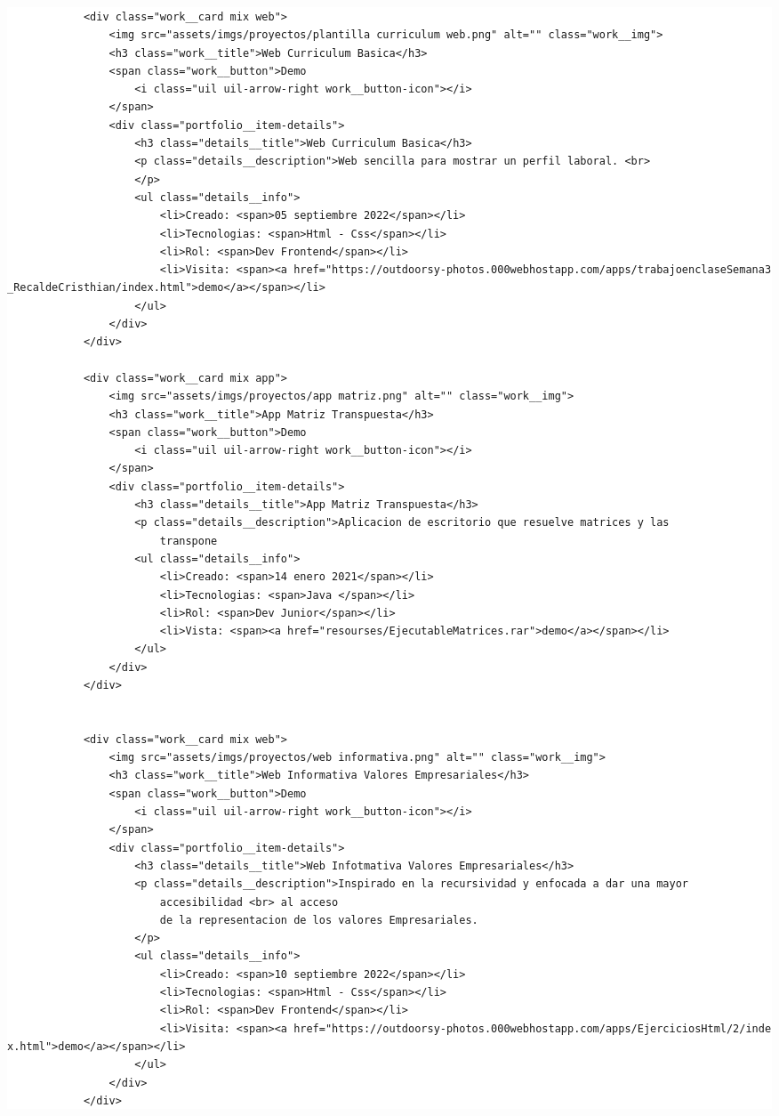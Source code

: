                 <div class="work__card mix web">
                    <img src="assets/imgs/proyectos/plantilla curriculum web.png" alt="" class="work__img">
                    <h3 class="work__title">Web Curriculum Basica</h3>
                    <span class="work__button">Demo
                        <i class="uil uil-arrow-right work__button-icon"></i>
                    </span>
                    <div class="portfolio__item-details">
                        <h3 class="details__title">Web Curriculum Basica</h3>
                        <p class="details__description">Web sencilla para mostrar un perfil laboral. <br>
                        </p>
                        <ul class="details__info">
                            <li>Creado: <span>05 septiembre 2022</span></li>
                            <li>Tecnologias: <span>Html - Css</span></li>
                            <li>Rol: <span>Dev Frontend</span></li>
                            <li>Visita: <span><a href="https://outdoorsy-photos.000webhostapp.com/apps/trabajoenclaseSemana3_RecaldeCristhian/index.html">demo</a></span></li>
                        </ul>
                    </div>
                </div>

                <div class="work__card mix app">
                    <img src="assets/imgs/proyectos/app matriz.png" alt="" class="work__img">
                    <h3 class="work__title">App Matriz Transpuesta</h3>
                    <span class="work__button">Demo
                        <i class="uil uil-arrow-right work__button-icon"></i>
                    </span>
                    <div class="portfolio__item-details">
                        <h3 class="details__title">App Matriz Transpuesta</h3>
                        <p class="details__description">Aplicacion de escritorio que resuelve matrices y las
                            transpone
                        <ul class="details__info">
                            <li>Creado: <span>14 enero 2021</span></li>
                            <li>Tecnologias: <span>Java </span></li>
                            <li>Rol: <span>Dev Junior</span></li>
                            <li>Vista: <span><a href="resourses/EjecutableMatrices.rar">demo</a></span></li>
                        </ul>
                    </div>
                </div>


                <div class="work__card mix web">
                    <img src="assets/imgs/proyectos/web informativa.png" alt="" class="work__img">
                    <h3 class="work__title">Web Informativa Valores Empresariales</h3>
                    <span class="work__button">Demo
                        <i class="uil uil-arrow-right work__button-icon"></i>
                    </span>
                    <div class="portfolio__item-details">
                        <h3 class="details__title">Web Infotmativa Valores Empresariales</h3>
                        <p class="details__description">Inspirado en la recursividad y enfocada a dar una mayor
                            accesibilidad <br> al acceso
                            de la representacion de los valores Empresariales.
                        </p>
                        <ul class="details__info">
                            <li>Creado: <span>10 septiembre 2022</span></li>
                            <li>Tecnologias: <span>Html - Css</span></li>
                            <li>Rol: <span>Dev Frontend</span></li>
                            <li>Visita: <span><a href="https://outdoorsy-photos.000webhostapp.com/apps/EjerciciosHtml/2/index.html">demo</a></span></li>
                        </ul>
                    </div>
                </div>
